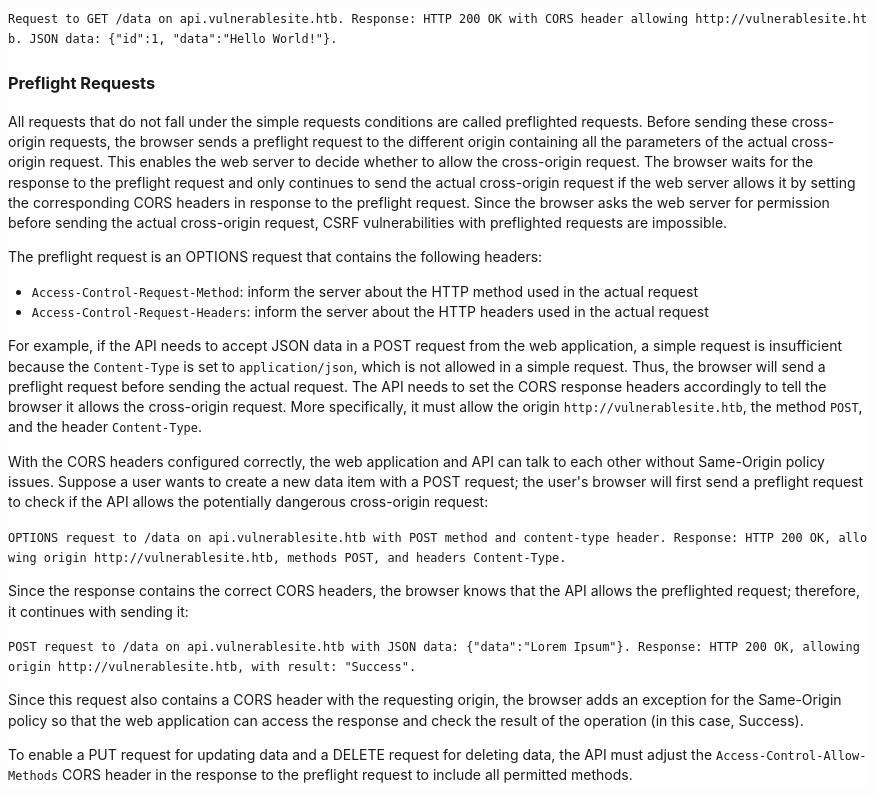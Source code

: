 `Request to GET /data on api.vulnerablesite.htb. Response: HTTP 200 OK with CORS header allowing http://vulnerablesite.htb. JSON data: {"id":1, "data":"Hello World!"}.`

### Preflight Requests

All requests that do not fall under the simple requests conditions are called preflighted requests. Before sending these cross-origin requests, the browser sends a preflight request to the different origin containing all the parameters of the actual cross-origin request. This enables the web server to decide whether to allow the cross-origin request. The browser waits for the response to the preflight request and only continues to send the actual cross-origin request if the web server allows it by setting the corresponding CORS headers in response to the preflight request. Since the browser asks the web server for permission before sending the actual cross-origin request, CSRF vulnerabilities with preflighted requests are impossible.

The preflight request is an OPTIONS request that contains the following headers:

*   `Access-Control-Request-Method`: inform the server about the HTTP method used in the actual request
*   `Access-Control-Request-Headers`: inform the server about the HTTP headers used in the actual request

For example, if the API needs to accept JSON data in a POST request from the web application, a simple request is insufficient because the `Content-Type` is set to `application/json`, which is not allowed in a simple request. Thus, the browser will send a preflight request before sending the actual request. The API needs to set the CORS response headers accordingly to tell the browser it allows the cross-origin request. More specifically, it must allow the origin `http://vulnerablesite.htb`, the method `POST`, and the header `Content-Type`.

With the CORS headers configured correctly, the web application and API can talk to each other without Same-Origin policy issues. Suppose a user wants to create a new data item with a POST request; the user's browser will first send a preflight request to check if the API allows the potentially dangerous cross-origin request:

`OPTIONS request to /data on api.vulnerablesite.htb with POST method and content-type header. Response: HTTP 200 OK, allowing origin http://vulnerablesite.htb, methods POST, and headers Content-Type.`

Since the response contains the correct CORS headers, the browser knows that the API allows the preflighted request; therefore, it continues with sending it:

`POST request to /data on api.vulnerablesite.htb with JSON data: {"data":"Lorem Ipsum"}. Response: HTTP 200 OK, allowing origin http://vulnerablesite.htb, with result: "Success".`

Since this request also contains a CORS header with the requesting origin, the browser adds an exception for the Same-Origin policy so that the web application can access the response and check the result of the operation (in this case, Success).

To enable a PUT request for updating data and a DELETE request for deleting data, the API must adjust the `Access-Control-Allow-Methods` CORS header in the response to the preflight request to include all permitted methods.
